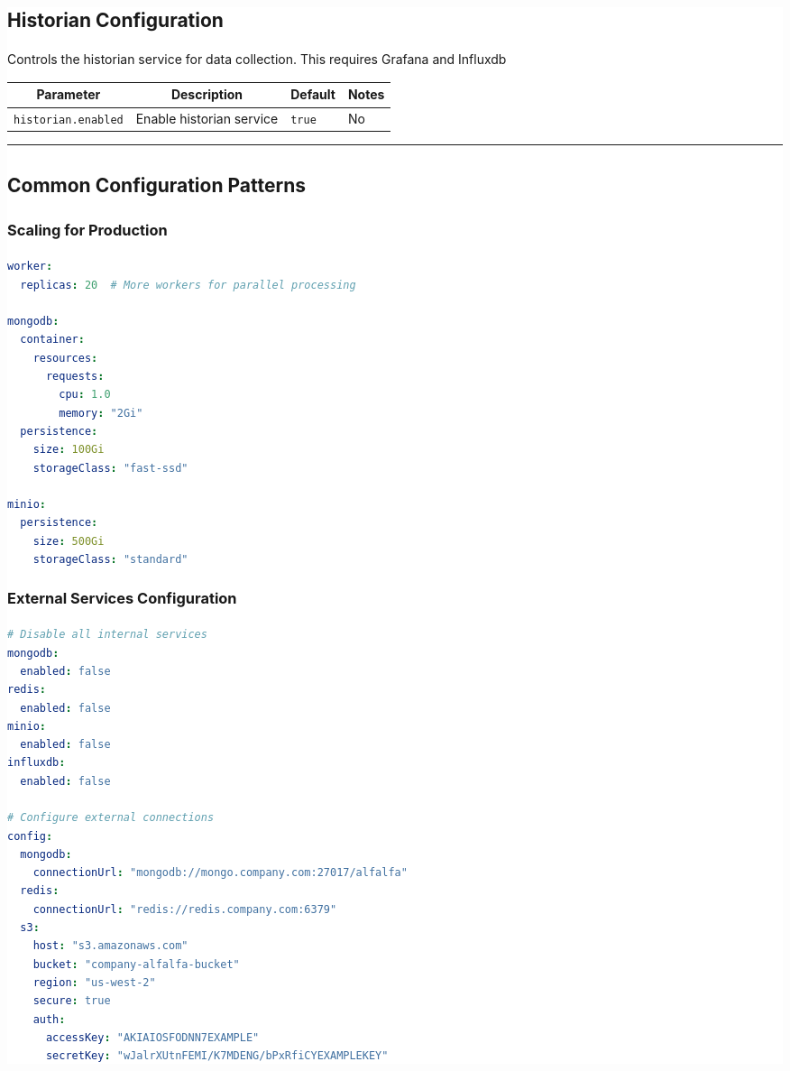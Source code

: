 
## Historian Configuration

Controls the historian service for data collection. This requires Grafana and Influxdb

| Parameter | Description | Default | Notes |
|-----------|-------------|---------|--------|
| `historian.enabled` | Enable historian service | `true` | No |

---

## Common Configuration Patterns

### Scaling for Production
```yaml
worker:
  replicas: 20  # More workers for parallel processing

mongodb:
  container:
    resources:
      requests:
        cpu: 1.0
        memory: "2Gi"
  persistence:
    size: 100Gi
    storageClass: "fast-ssd"

minio:
  persistence:
    size: 500Gi
    storageClass: "standard"
```

### External Services Configuration
```yaml
# Disable all internal services
mongodb:
  enabled: false
redis:
  enabled: false
minio:
  enabled: false
influxdb:
  enabled: false

# Configure external connections
config:
  mongodb:
    connectionUrl: "mongodb://mongo.company.com:27017/alfalfa"
  redis:
    connectionUrl: "redis://redis.company.com:6379"
  s3:
    host: "s3.amazonaws.com"
    bucket: "company-alfalfa-bucket"
    region: "us-west-2"
    secure: true
    auth:
      accessKey: "AKIAIOSFODNN7EXAMPLE"
      secretKey: "wJalrXUtnFEMI/K7MDENG/bPxRfiCYEXAMPLEKEY"
```
